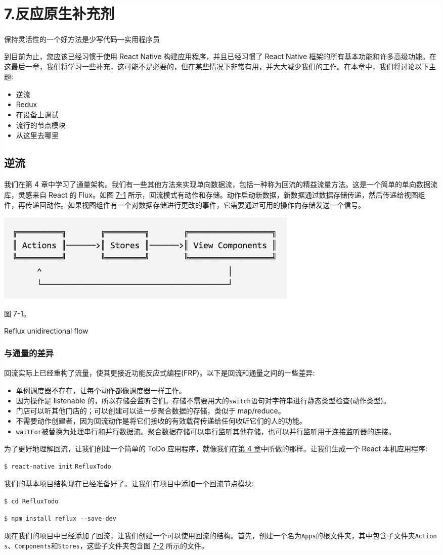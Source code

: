 # 7.反应原生补充剂

保持灵活性的一个好方法是少写代码—实用程序员

到目前为止，您应该已经习惯于使用 React Native 构建应用程序，并且已经习惯了 React Native 框架的所有基本功能和许多高级功能。在这最后一章，我们将学习一些补充，这可能不是必要的，但在某些情况下非常有用，并大大减少我们的工作。在本章中，我们将讨论以下主题:

*   逆流
*   Redux
*   在设备上调试
*   流行的节点模块
*   从这里去哪里

## 逆流

我们在第 4 章中学习了通量架构。我们有一些其他方法来实现单向数据流，包括一种称为回流的精益流量方法。这是一个简单的单向数据流库，灵感来自 React 的 Flux。如图 [7-1](#Fig1) 所示，回流模式有动作和存储。动作启动新数据，新数据通过数据存储传递，然后传递给视图组件，再传递回动作。如果视图组件有一个对数据存储进行更改的事件，它需要通过可用的操作向存储发送一个信号。

![A978-1-4842-1395-7_7_Fig1_HTML.jpg](img/A978-1-4842-1395-7_7_Fig1_HTML.jpg)

图 7-1。

Reflux unidirectional flow

### 与通量的差异

回流实际上已经重构了流量，使其更接近功能反应式编程(FRP)。以下是回流和通量之间的一些差异:

*   单例调度器不存在，让每个动作都像调度器一样工作。
*   因为操作是 listenable 的，所以存储会监听它们。存储不需要用大的`switch`语句对字符串进行静态类型检查(动作类型)。
*   门店可以听其他门店的；可以创建可以进一步聚合数据的存储，类似于 map/reduce。
*   不需要动作创建者，因为回流动作是将它们接收的有效载荷传递给任何收听它们的人的功能。
*   `waitFor`被替换为处理串行和并行数据流。聚合数据存储可以串行监听其他存储，也可以并行监听用于连接监听器的连接。

为了更好地理解回流，让我们创建一个简单的 ToDo 应用程序，就像我们在[第 4 章](4.html)中所做的那样。让我们生成一个 React 本机应用程序:

`$ react-native init` `RefluxTodo`

我们的基本项目结构现在已经准备好了。让我们在项目中添加一个回流节点模块:

`$ cd RefluxTodo`

`$ npm install reflux --save-dev`

现在我们的项目中已经添加了回流，让我们创建一个可以使用回流的结构。首先，创建一个名为`Apps`的根文件夹，其中包含子文件夹`Actions`、`Components`和`Stores`，这些子文件夹包含图 [7-2](#Fig2) 所示的文件。
